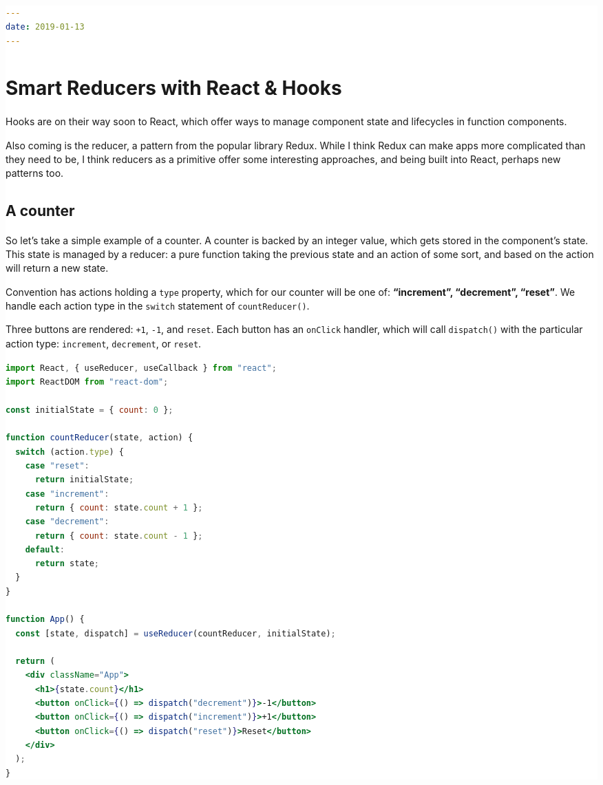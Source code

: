 ```yaml
---
date: 2019-01-13
---
```


# Smart Reducers with React & Hooks

Hooks are on their way soon to React, which offer ways to manage component state and lifecycles in function components.

Also coming is the reducer, a pattern from the popular library Redux. While I think Redux can make apps more complicated than they need to be, I think reducers as a primitive offer some interesting approaches, and being built into React, perhaps new patterns too.

## A counter

So let’s take a simple example of a counter. A counter is backed by an integer value, which gets stored in the component’s state. This state is managed by a reducer: a pure function taking the previous state and an action of some sort, and based on the action will return a new state.

Convention has actions holding a `type` property, which for our counter will be one of: **“increment”, “decrement”, “reset”**. We handle each action type in the `switch` statement of `countReducer()`.

Three buttons are rendered: `+1`, `-1`, and `reset`. Each button has an `onClick` handler, which will call `dispatch()` with the particular action type: `increment`, `decrement`, or `reset`.

```jsx
import React, { useReducer, useCallback } from "react";
import ReactDOM from "react-dom";

const initialState = { count: 0 };

function countReducer(state, action) {
  switch (action.type) {
    case "reset":
      return initialState;
    case "increment":
      return { count: state.count + 1 };
    case "decrement":
      return { count: state.count - 1 };
    default:
      return state;
  }
}

function App() {
  const [state, dispatch] = useReducer(countReducer, initialState);

  return (
    <div className="App">
      <h1>{state.count}</h1>
      <button onClick={() => dispatch("decrement")}>-1</button>
      <button onClick={() => dispatch("increment")}>+1</button>
      <button onClick={() => dispatch("reset")}>Reset</button>
    </div>
  );
}
```

